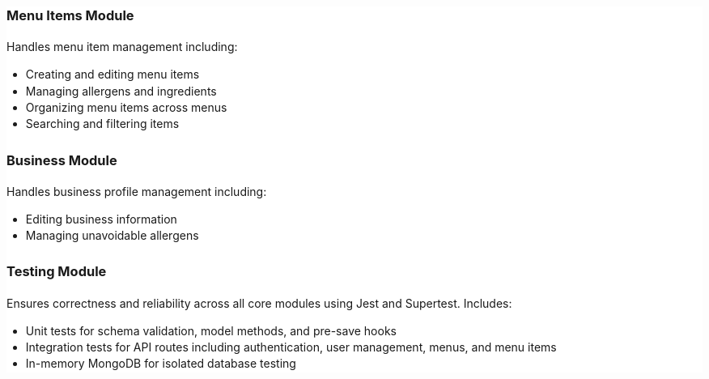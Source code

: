 ### Menu Items Module

Handles menu item management including:

- Creating and editing menu items
- Managing allergens and ingredients
- Organizing menu items across menus
- Searching and filtering items

### Business Module

Handles business profile management including:

- Editing business information
- Managing unavoidable allergens

### Testing Module

Ensures correctness and reliability across all core modules using Jest and Supertest. Includes:

- Unit tests for schema validation, model methods, and pre-save hooks
- Integration tests for API routes including authentication, user management, menus, and menu items
- In-memory MongoDB for isolated database testing